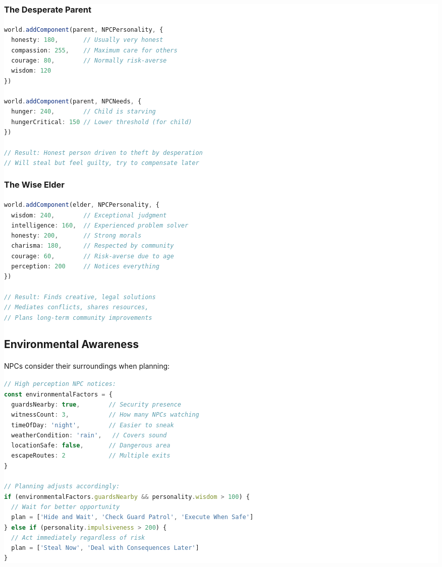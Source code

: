 ### The Desperate Parent
```typescript
world.addComponent(parent, NPCPersonality, {
  honesty: 180,       // Usually very honest
  compassion: 255,    // Maximum care for others
  courage: 80,        // Normally risk-averse
  wisdom: 120
})

world.addComponent(parent, NPCNeeds, {
  hunger: 240,        // Child is starving
  hungerCritical: 150 // Lower threshold (for child)
})

// Result: Honest person driven to theft by desperation
// Will steal but feel guilty, try to compensate later
```

### The Wise Elder
```typescript
world.addComponent(elder, NPCPersonality, {
  wisdom: 240,        // Exceptional judgment
  intelligence: 160,  // Experienced problem solver
  honesty: 200,       // Strong morals
  charisma: 180,      // Respected by community
  courage: 60,        // Risk-averse due to age
  perception: 200     // Notices everything
})

// Result: Finds creative, legal solutions
// Mediates conflicts, shares resources,
// Plans long-term community improvements
```

## Environmental Awareness

NPCs consider their surroundings when planning:

```typescript
// High perception NPC notices:
const environmentalFactors = {
  guardsNearby: true,        // Security presence
  witnessCount: 3,           // How many NPCs watching
  timeOfDay: 'night',        // Easier to sneak
  weatherCondition: 'rain',   // Covers sound
  locationSafe: false,       // Dangerous area
  escapeRoutes: 2            // Multiple exits
}

// Planning adjusts accordingly:
if (environmentalFactors.guardsNearby && personality.wisdom > 100) {
  // Wait for better opportunity
  plan = ['Hide and Wait', 'Check Guard Patrol', 'Execute When Safe']
} else if (personality.impulsiveness > 200) {
  // Act immediately regardless of risk
  plan = ['Steal Now', 'Deal with Consequences Later']
}
```
